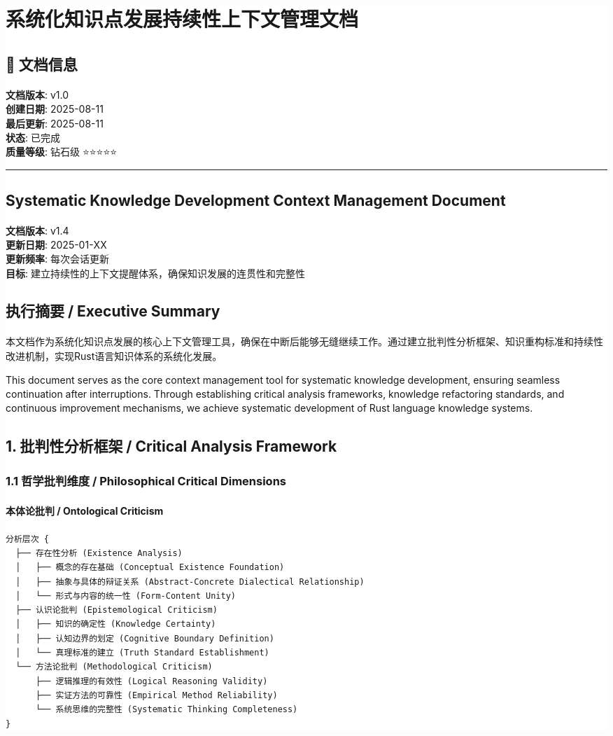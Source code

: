 ﻿# 系统化知识点发展持续性上下文管理文档

## 📅 文档信息

**文档版本**: v1.0  
**创建日期**: 2025-08-11  
**最后更新**: 2025-08-11  
**状态**: 已完成  
**质量等级**: 钻石级 ⭐⭐⭐⭐⭐

---

## Systematic Knowledge Development Context Management Document

**文档版本**: v1.4  
**更新日期**: 2025-01-XX  
**更新频率**: 每次会话更新  
**目标**: 建立持续性的上下文提醒体系，确保知识发展的连贯性和完整性  

## 执行摘要 / Executive Summary

本文档作为系统化知识点发展的核心上下文管理工具，确保在中断后能够无缝继续工作。通过建立批判性分析框架、知识重构标准和持续性改进机制，实现Rust语言知识体系的系统化发展。

This document serves as the core context management tool for systematic knowledge development, ensuring seamless continuation after interruptions. Through establishing critical analysis frameworks, knowledge refactoring standards, and continuous improvement mechanisms, we achieve systematic development of Rust language knowledge systems.

## 1. 批判性分析框架 / Critical Analysis Framework

### 1.1 哲学批判维度 / Philosophical Critical Dimensions

#### 本体论批判 / Ontological Criticism

```text
分析层次 {
  ├── 存在性分析 (Existence Analysis)
  │   ├── 概念的存在基础 (Conceptual Existence Foundation)
  │   ├── 抽象与具体的辩证关系 (Abstract-Concrete Dialectical Relationship)
  │   └── 形式与内容的统一性 (Form-Content Unity)
  ├── 认识论批判 (Epistemological Criticism)
  │   ├── 知识的确定性 (Knowledge Certainty)
  │   ├── 认知边界的划定 (Cognitive Boundary Definition)
  │   └── 真理标准的建立 (Truth Standard Establishment)
  └── 方法论批判 (Methodological Criticism)
      ├── 逻辑推理的有效性 (Logical Reasoning Validity)
      ├── 实证方法的可靠性 (Empirical Method Reliability)
      └── 系统思维的完整性 (Systematic Thinking Completeness)
}
```
